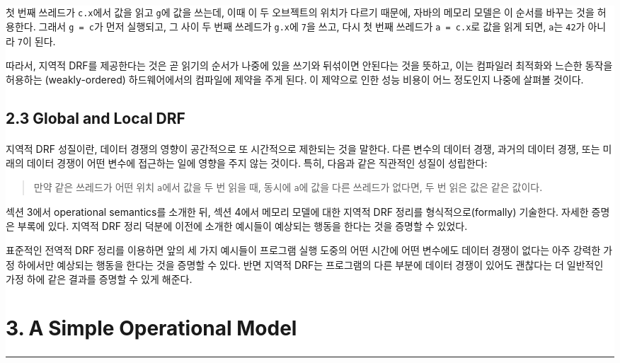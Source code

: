  첫 번째 쓰레드가 `c.x`에서 값을 읽고 `g`에 값을 쓰는데, 이때 이 두
 오브젝트의 위치가 다르기 때문에, 자바의 메모리 모델은 이 순서를
 바꾸는 것을 허용한다. 그래서 `g = c`가 먼저 실행되고, 그 사이 두 번째
 쓰레드가 `g.x`에 `7`을 쓰고, 다시 첫 번째 쓰레드가 `a = c.x`로 값을
 읽게 되면, `a`는 `42`가 아니라 `7`이 된다.

 따라서, 지역적 DRF를 제공한다는 것은 곧 읽기의 순서가 나중에 있을
 쓰기와 뒤섞이면 안된다는 것을 뜻하고, 이는 컴파일러 최적화와 느슨한
 동작을 허용하는 (weakly-ordered) 하드웨어에서의 컴파일에 제약을 주게
 된다. 이 제약으로 인한 성능 비용이 어느 정도인지 나중에 살펴볼
 것이다.

## 2.3 Global and Local DRF
 지역적 DRF 성질이란, 데이터 경쟁의 영향이 공간적으로 또 시간적으로
 제한되는 것을 말한다. 다른 변수의 데이터 경쟁, 과거의 데이터 경쟁,
 또는 미래의 데이터 경쟁이 어떤 변수에 접근하는 일에 영향을 주지 않는
 것이다. 특히, 다음과 같은 직관적인 성질이 성립한다:

> 만약 같은 쓰레드가 어떤 위치 `a`에서 값을 두 번 읽을 때, 동시에
> `a`에 값을 다른 쓰레드가 없다면, 두 번 읽은 값은 같은 값이다.

 섹션 3에서 operational semantics를 소개한 뒤, 섹션 4에서 메모리
 모델에 대한 지역적 DRF 정리를 형식적으로(formally) 기술한다. 자세한
 증명은 부록에 있다. 지역적 DRF 정리 덕분에 이전에 소개한 예시들이
 예상되는 행동을 한다는 것을 증명할 수 있었다.

 표준적인 전역적 DRF 정리를 이용하면 앞의 세 가지 예시들이 프로그램
 실행 도중의 어떤 시간에 어떤 변수에도 데이터 경쟁이 없다는 아주
 강력한 가정 하에서만 예상되는 행동을 한다는 것을 증명할 수 있다. 반면
 지역적 DRF는 프로그램의 다른 부분에 데이터 경쟁이 있어도 괜찮다는 더
 일반적인 가정 하에 같은 결과를 증명할 수 있게 해준다.

# 3. A Simple Operational Model


---
[^1]: 레지스터 할당 내내 메모리의 내용에 대한 정보를 유지해야 하는 노력이 필요하기 때문에, 이것은 일반적으로 구현되는 최적화는 아니지만, LLVM 최적화의 하나로 제안되었다.
